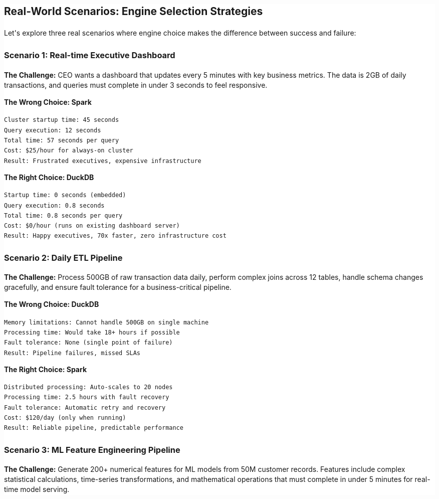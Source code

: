 ## Real-World Scenarios: Engine Selection Strategies

Let's explore three real scenarios where engine choice makes the difference between success and failure:

### Scenario 1: Real-time Executive Dashboard

**The Challenge:** CEO wants a dashboard that updates every 5 minutes with key business metrics. The data is 2GB of daily transactions, and queries must complete in under 3 seconds to feel responsive.

**The Wrong Choice: Spark**
```
Cluster startup time: 45 seconds
Query execution: 12 seconds  
Total time: 57 seconds per query
Cost: $25/hour for always-on cluster
Result: Frustrated executives, expensive infrastructure
```

**The Right Choice: DuckDB**
```
Startup time: 0 seconds (embedded)
Query execution: 0.8 seconds
Total time: 0.8 seconds per query  
Cost: $0/hour (runs on existing dashboard server)
Result: Happy executives, 70x faster, zero infrastructure cost
```

### Scenario 2: Daily ETL Pipeline

**The Challenge:** Process 500GB of raw transaction data daily, perform complex joins across 12 tables, handle schema changes gracefully, and ensure fault tolerance for a business-critical pipeline.

**The Wrong Choice: DuckDB**
```
Memory limitations: Cannot handle 500GB on single machine
Processing time: Would take 18+ hours if possible
Fault tolerance: None (single point of failure)
Result: Pipeline failures, missed SLAs
```

**The Right Choice: Spark**
```
Distributed processing: Auto-scales to 20 nodes
Processing time: 2.5 hours with fault recovery
Fault tolerance: Automatic retry and recovery
Cost: $120/day (only when running)
Result: Reliable pipeline, predictable performance
```

### Scenario 3: ML Feature Engineering Pipeline

**The Challenge:** Generate 200+ numerical features for ML models from 50M customer records. Features include complex statistical calculations, time-series transformations, and mathematical operations that must complete in under 5 minutes for real-time model serving.
